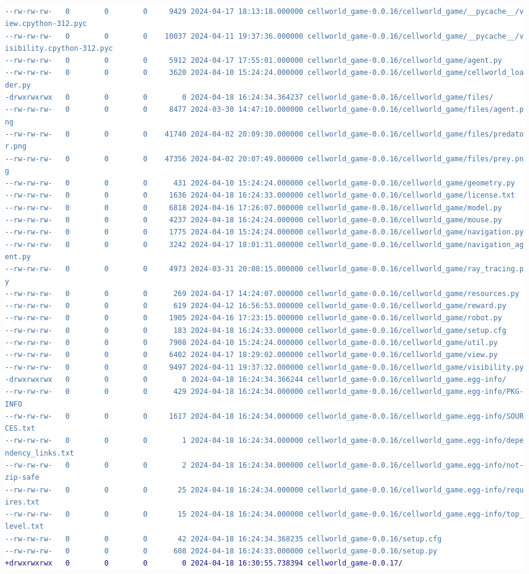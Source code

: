 ```diff
--rw-rw-rw-   0        0        0     9429 2024-04-17 18:13:18.000000 cellworld_game-0.0.16/cellworld_game/__pycache__/view.cpython-312.pyc
--rw-rw-rw-   0        0        0    10037 2024-04-11 19:37:36.000000 cellworld_game-0.0.16/cellworld_game/__pycache__/visibility.cpython-312.pyc
--rw-rw-rw-   0        0        0     5912 2024-04-17 17:55:01.000000 cellworld_game-0.0.16/cellworld_game/agent.py
--rw-rw-rw-   0        0        0     3620 2024-04-10 15:24:24.000000 cellworld_game-0.0.16/cellworld_game/cellworld_loader.py
-drwxrwxrwx   0        0        0        0 2024-04-18 16:24:34.364237 cellworld_game-0.0.16/cellworld_game/files/
--rw-rw-rw-   0        0        0     8477 2024-03-30 14:47:10.000000 cellworld_game-0.0.16/cellworld_game/files/agent.png
--rw-rw-rw-   0        0        0    41740 2024-04-02 20:09:30.000000 cellworld_game-0.0.16/cellworld_game/files/predator.png
--rw-rw-rw-   0        0        0    47356 2024-04-02 20:07:49.000000 cellworld_game-0.0.16/cellworld_game/files/prey.png
--rw-rw-rw-   0        0        0      431 2024-04-10 15:24:24.000000 cellworld_game-0.0.16/cellworld_game/geometry.py
--rw-rw-rw-   0        0        0     1636 2024-04-18 16:24:33.000000 cellworld_game-0.0.16/cellworld_game/license.txt
--rw-rw-rw-   0        0        0     6818 2024-04-16 17:26:07.000000 cellworld_game-0.0.16/cellworld_game/model.py
--rw-rw-rw-   0        0        0     4237 2024-04-18 16:24:24.000000 cellworld_game-0.0.16/cellworld_game/mouse.py
--rw-rw-rw-   0        0        0     1775 2024-04-10 15:24:24.000000 cellworld_game-0.0.16/cellworld_game/navigation.py
--rw-rw-rw-   0        0        0     3242 2024-04-17 18:01:31.000000 cellworld_game-0.0.16/cellworld_game/navigation_agent.py
--rw-rw-rw-   0        0        0     4973 2024-03-31 20:08:15.000000 cellworld_game-0.0.16/cellworld_game/ray_tracing.py
--rw-rw-rw-   0        0        0      269 2024-04-17 14:24:07.000000 cellworld_game-0.0.16/cellworld_game/resources.py
--rw-rw-rw-   0        0        0      619 2024-04-12 16:56:53.000000 cellworld_game-0.0.16/cellworld_game/reward.py
--rw-rw-rw-   0        0        0     1905 2024-04-16 17:23:15.000000 cellworld_game-0.0.16/cellworld_game/robot.py
--rw-rw-rw-   0        0        0      183 2024-04-18 16:24:33.000000 cellworld_game-0.0.16/cellworld_game/setup.cfg
--rw-rw-rw-   0        0        0     7908 2024-04-10 15:24:24.000000 cellworld_game-0.0.16/cellworld_game/util.py
--rw-rw-rw-   0        0        0     6402 2024-04-17 18:29:02.000000 cellworld_game-0.0.16/cellworld_game/view.py
--rw-rw-rw-   0        0        0     9497 2024-04-11 19:37:32.000000 cellworld_game-0.0.16/cellworld_game/visibility.py
-drwxrwxrwx   0        0        0        0 2024-04-18 16:24:34.366244 cellworld_game-0.0.16/cellworld_game.egg-info/
--rw-rw-rw-   0        0        0      429 2024-04-18 16:24:34.000000 cellworld_game-0.0.16/cellworld_game.egg-info/PKG-INFO
--rw-rw-rw-   0        0        0     1617 2024-04-18 16:24:34.000000 cellworld_game-0.0.16/cellworld_game.egg-info/SOURCES.txt
--rw-rw-rw-   0        0        0        1 2024-04-18 16:24:34.000000 cellworld_game-0.0.16/cellworld_game.egg-info/dependency_links.txt
--rw-rw-rw-   0        0        0        2 2024-04-18 16:24:34.000000 cellworld_game-0.0.16/cellworld_game.egg-info/not-zip-safe
--rw-rw-rw-   0        0        0       25 2024-04-18 16:24:34.000000 cellworld_game-0.0.16/cellworld_game.egg-info/requires.txt
--rw-rw-rw-   0        0        0       15 2024-04-18 16:24:34.000000 cellworld_game-0.0.16/cellworld_game.egg-info/top_level.txt
--rw-rw-rw-   0        0        0       42 2024-04-18 16:24:34.368235 cellworld_game-0.0.16/setup.cfg
--rw-rw-rw-   0        0        0      608 2024-04-18 16:24:33.000000 cellworld_game-0.0.16/setup.py
+drwxrwxrwx   0        0        0        0 2024-04-18 16:30:55.738394 cellworld_game-0.0.17/
```